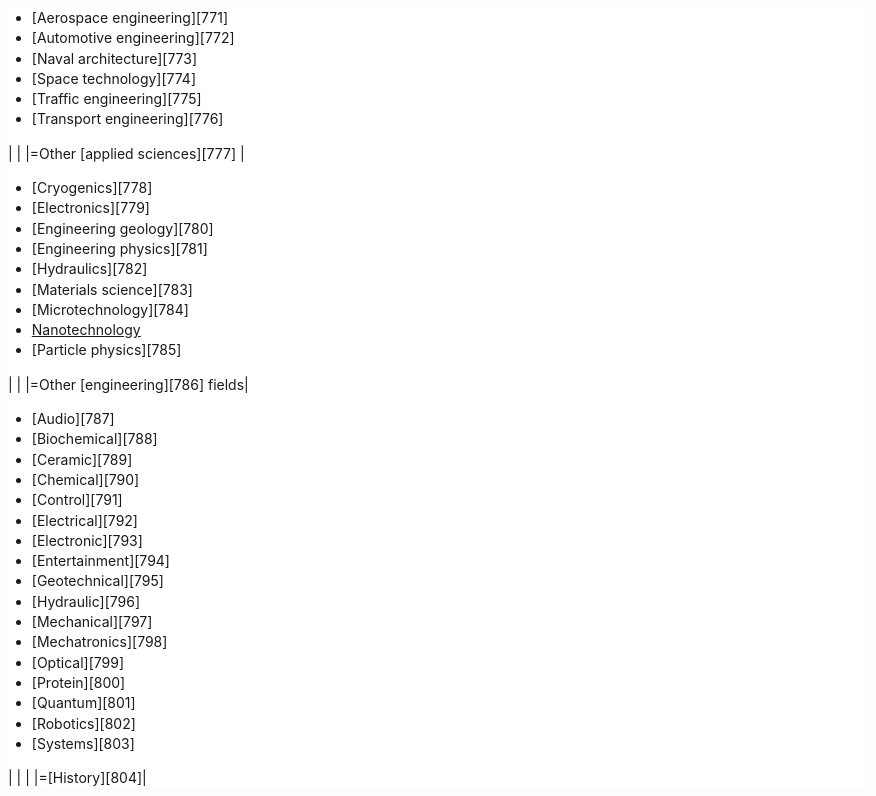 * [Aerospace engineering][771]
* [Automotive engineering][772]
* [Naval architecture][773]
* [Space technology][774]
* [Traffic engineering][775]
* [Transport engineering][776]

|
|
|=Other [applied sciences][777]
|

* [Cryogenics][778]
* [Electronics][779]
* [Engineering geology][780]
* [Engineering physics][781]
* [Hydraulics][782]
* [Materials science][783]
* [Microtechnology][784]
* [Nanotechnology][70]
* [Particle physics][785]

|
|
|=Other [engineering][786] fields|

* [Audio][787]
* [Biochemical][788]
* [Ceramic][789]
* [Chemical][790]
* [Control][791]
* [Electrical][792]
* [Electronic][793]
* [Entertainment][794]
* [Geotechnical][795]
* [Hydraulic][796]
* [Mechanical][797]
* [Mechatronics][798]
* [Optical][799]
* [Protein][800]
* [Quantum][801]
* [Robotics][802]
* [Systems][803]

|
|
|
|=[History][804]|


[2]: #mw-head
[3]: #p-search
[4]: http://en.wikipedia.org/wiki/Superintelligence
[5]: #cite_note-0
[6]: http://en.wikipedia.org/wiki/Event_horizon
[7]: #cite_note-1
[8]: #cite_note-2
[9]: #cite_note-3
[10]: http://en.wikipedia.org/wiki/Vernor_Vinge
[11]: http://en.wikipedia.org/wiki/Ray_Kurzweil
[12]: #Basic_concepts
[13]: #History_of_the_idea
[14]: #Intelligence_explosion
[15]: #Speed_improvements
[16]: #Intelligence_improvements
[17]: #Impact
[18]: #Existential_risk
[19]: #Implications_for_human_society
[20]: #Accelerating_change
[21]: #Criticism
[22]: #Criticism_of_the_accelerating_returns_argument
[23]: #In_popular_culture
[24]: #See_also
[25]: #Notes
[26]: #References
[27]: #External_links
[28]: #Essays_and_articles
[29]: #Singularity_AI_projects
[30]: #Fiction
[31]: #Other_links
[32]: http://en.wikipedia.org/w/index.php?title=Technological_singularity&action=edit&section=1
[33]: //upload.wikimedia.org/wikipedia/commons/thumb/c/c5/PPTMooresLawai.jpg/225px-PPTMooresLawai.jpg
[34]: http://en.wikipedia.org/wiki/File:PPTMooresLawai.jpg
[35]: //bits.wikimedia.org/static-1.20wmf4/skins/common/images/magnify-clip.png
[36]: http://en.wikipedia.org/wiki/Paradigm_shift
[37]: http://en.wikipedia.org/wiki/Moore%27s_law
[38]: http://en.wikipedia.org/wiki/Integrated_circuits
[39]: http://en.wikipedia.org/wiki/Transistor
[40]: http://en.wikipedia.org/wiki/Vacuum_tube
[41]: http://en.wikipedia.org/wiki/Relay
[42]: http://en.wikipedia.org/wiki/Electromechanics
[43]: http://en.wikipedia.org/wiki/Artificial_intelligence
[44]: #cite_note-vinge1993-4
[45]: #cite_note-singularity-5
[46]: #cite_note-singinst.org-6
[47]: http://en.wikipedia.org/wiki/Physics
[48]: http://en.wikipedia.org/wiki/Gravitational_singularity
[49]: http://en.wikipedia.org/wiki/Black_hole
[50]: http://en.wikipedia.org/wiki/Molecular_nanotechnology
[51]: #cite_note-hplusmagazine-7
[52]: #cite_note-yudkowsky.net-8
[53]: #cite_note-agi-conf-9
[54]: http://en.wikipedia.org/wiki/Moore%27s_Law
[55]: #cite_note-kurzweilai.net-10
[56]: http://en.wikipedia.org/wiki/I._J._Good
[57]: #cite_note-stat-11
[58]: http://en.wikipedia.org/wiki/Paul_R._Ehrlich
[59]: #cite_note-Paul_Ehrlich_June_2008-12
[60]: #cite_note-businessweek-13
[61]: http://en.wikipedia.org/wiki/Intelligence_amplification
[62]: http://en.wikipedia.org/wiki/Seed_AI
[63]: #cite_note-ultraintelligent-14
[64]: #cite_note-acceleratingfuture-15
[65]: #cite_note-ultraintelligent1-16
[66]: http://en.wikipedia.org/wiki/Hans_Moravec
[67]: http://en.wikipedia.org/wiki/Integrated_circuit
[68]: http://en.wikipedia.org/wiki/Law_of_accelerating_returns
[69]: #cite_note-google-17
[70]: http://en.wikipedia.org/wiki/Nanotechnology
[71]: #cite_note-singularity2-18
[72]: #cite_note-singularity3-19
[73]: #cite_note-transformation-20
[74]: #cite_note-positive-and-negative-21
[75]: #cite_note-theuncertainfuture-22
[76]: http://en.wikipedia.org/wiki/Existential_risk
[77]: #cite_note-catastrophic-23
[78]: #cite_note-nickbostrom-24
[79]: http://en.wikipedia.org/wiki/Artificial_general_intelligence
[80]: http://en.wikipedia.org/wiki/Friendly_AI
[81]: http://en.wikipedia.org/wiki/Singularity_Institute_for_Artificial_Intelligence
[82]: http://en.wikipedia.org/wiki/Future_of_Humanity_Institute
[83]: http://en.wikipedia.org/wiki/Jeff_Hawkins
[84]: http://en.wikipedia.org/wiki/John_Henry_Holland
[85]: http://en.wikipedia.org/wiki/Jaron_Lanier
[86]: http://en.wikipedia.org/wiki/Gordon_Moore
[87]: #cite_note-spectrum.ieee.org-25
[88]: #cite_note-ieee-26
[89]: http://en.wikipedia.org/w/index.php?title=Technological_singularity&action=edit&section=2
[90]: http://en.wikipedia.org/wiki/Friedrich_Engels
[91]: #cite_note-The_Expounder_of_Primitive_Christianity-27
[92]: http://en.wikipedia.org/wiki/Mechanical_calculator
[93]: http://en.wikipedia.org/wiki/Alan_Turing
[94]: #cite_note-oxfordjournals-28
[95]: http://en.wikipedia.org/wiki/Samuel_Butler_(novelist)
[96]: http://en.wikipedia.org/wiki/Erewhon
[97]: http://en.wikipedia.org/wiki/Stanis%C5%82aw_Marcin_Ulam
[98]: #cite_note-mathematical-29
[99]: http://en.wikipedia.org/wiki/John_von_Neumann
[100]: http://en.wikipedia.org/wiki/Recursion
[101]: http://en.wikipedia.org/wiki/Omni_(magazine)
[102]: #cite_note-google4-30
[103]: #cite_note-technological-31
[104]: http://en.wikipedia.org/wiki/Samuel_R._Delany
[105]: http://en.wikipedia.org/wiki/Stars_in_My_Pocket_Like_Grains_of_Sand
[106]: http://en.wikipedia.org/wiki/Ray_Solomonoff
[107]: #cite_note-std-32
[108]: http://en.wikipedia.org/wiki/Future_shock
[109]: http://en.wikipedia.org/wiki/Marooned_in_Realtime
[110]: http://en.wikipedia.org/wiki/A_Fire_Upon_the_Deep
[111]: http://en.wikipedia.org/wiki/Accelerating_change
[112]: http://en.wikipedia.org/wiki/Transcendence_(philosophy)
[113]: http://en.wikipedia.org/wiki/Omnipotent
[114]: #cite_note-When_will_computer_hardware_match_the_human_brain.3F-33
[115]: #cite_note-The_Age_of_Robots-34
[116]: #cite_note-Robot_Predictions_Evolution-35
[117]: http://en.wikipedia.org/wiki/Robot_intelligence
[118]: #cite_note-google5-36
[119]: #cite_note-37
[120]: http://en.wikipedia.org/wiki/Feedback_loop
[121]: http://en.wikipedia.org/wiki/Damien_Broderick
[122]: http://en.wikipedia.org/wiki/The_Spike_(1997)
[123]: http://en.wikipedia.org/wiki/Bill_Joy
[124]: http://en.wikipedia.org/wiki/Sun_Microsystems
[125]: #cite_note-JoyFuture-38